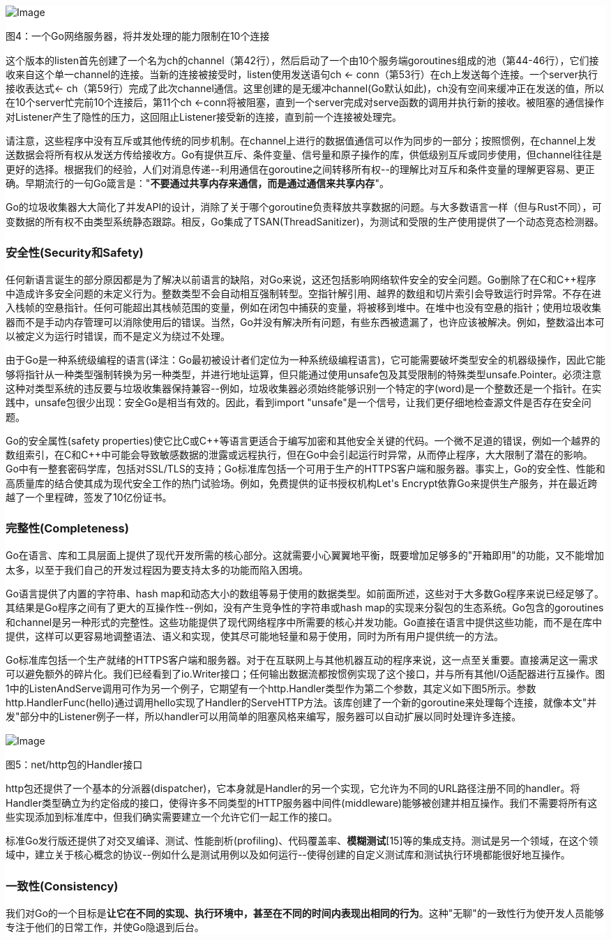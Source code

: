 ![Image](https://mmbiz.qpic.cn/mmbiz_png/cH6WzfQ94mZ3vSK3TNXA4NFF6oqsY8Yl4NnnaEqYRiaeazkTFCgU9ej1lIk9SyD1pL83QG5CjRjbLxCiaGlVB0DQ/640?wx_fmt=png&wxfrom=5&wx_lazy=1&wx_co=1)

图4：一个Go网络服务器，将并发处理的能力限制在10个连接

这个版本的listen首先创建了一个名为ch的channel（第42行），然后启动了一个由10个服务端goroutines组成的池（第44-46行），它们接收来自这个单一channel的连接。当新的连接被接受时，listen使用发送语句ch <- conn（第53行）在ch上发送每个连接。一个server执行接收表达式<- ch（第59行）完成了此次channel通信。这里创建的是无缓冲channel(Go默认如此)，ch没有空间来缓冲正在发送的值，所以在10个server忙完前10个连接后，第11个ch <-conn将被阻塞，直到一个server完成对serve函数的调用并执行新的接收。被阻塞的通信操作对Listener产生了隐性的压力，这回阻止Listener接受新的连接，直到前一个连接被处理完。

请注意，这些程序中没有互斥或其他传统的同步机制。在channel上进行的数据值通信可以作为同步的一部分；按照惯例，在channel上发送数据会将所有权从发送方传给接收方。Go有提供互斥、条件变量、信号量和原子操作的库，供低级别互斥或同步使用，但channel往往是更好的选择。根据我们的经验，人们对消息传递--利用通信在goroutine之间转移所有权--的理解比对互斥和条件变量的理解更容易、更正确。早期流行的一句Go箴言是："**不要通过共享内存来通信，而是通过通信来共享内存**"。

Go的垃圾收集器大大简化了并发API的设计，消除了关于哪个goroutine负责释放共享数据的问题。与大多数语言一样（但与Rust不同），可变数据的所有权不由类型系统静态跟踪。相反，Go集成了TSAN(ThreadSanitizer)，为测试和受限的生产使用提供了一个动态竞态检测器。

### 安全性(Security和Safety)

任何新语言诞生的部分原因都是为了解决以前语言的缺陷，对Go来说，这还包括影响网络软件安全的安全问题。Go删除了在C和C++程序中造成许多安全问题的未定义行为。整数类型不会自动相互强制转型。空指针解引用、越界的数组和切片索引会导致运行时异常。不存在进入栈帧的空悬指针。任何可能超出其栈帧范围的变量，例如在闭包中捕获的变量，将被移到堆中。在堆中也没有空悬的指针；使用垃圾收集器而不是手动内存管理可以消除使用后的错误。当然，Go并没有解决所有问题，有些东西被遗漏了，也许应该被解决。例如，整数溢出本可以被定义为运行时错误，而不是定义为绕过不处理。

由于Go是一种系统级编程的语言(译注：Go最初被设计者们定位为一种系统级编程语言)，它可能需要破坏类型安全的机器级操作，因此它能够将指针从一种类型强制转换为另一种类型，并进行地址运算，但只能通过使用unsafe包及其受限制的特殊类型unsafe.Pointer。必须注意这种对类型系统的违反要与垃圾收集器保持兼容--例如，垃圾收集器必须始终能够识别一个特定的字(word)是一个整数还是一个指针。在实践中，unsafe包很少出现：安全Go是相当有效的。因此，看到import "unsafe"是一个信号，让我们更仔细地检查源文件是否存在安全问题。

Go的安全属性(safety properties)使它比C或C++等语言更适合于编写加密和其他安全关键的代码。一个微不足道的错误，例如一个越界的数组索引，在C和C++中可能会导致敏感数据的泄露或远程执行，但在Go中会引起运行时异常，从而停止程序，大大限制了潜在的影响。Go中有一整套密码学库，包括对SSL/TLS的支持；Go标准库包括一个可用于生产的HTTPS客户端和服务器。事实上，Go的安全性、性能和高质量库的结合使其成为现代安全工作的热门试验场。例如，免费提供的证书授权机构Let's Encrypt依靠Go来提供生产服务，并在最近跨越了一个里程碑，签发了10亿份证书。

### 完整性(Completeness)

Go在语言、库和工具层面上提供了现代开发所需的核心部分。这就需要小心翼翼地平衡，既要增加足够多的"开箱即用"的功能，又不能增加太多，以至于我们自己的开发过程因为要支持太多的功能而陷入困境。

Go语言提供了内置的字符串、hash map和动态大小的数组等易于使用的数据类型。如前面所述，这些对于大多数Go程序来说已经足够了。其结果是Go程序之间有了更大的互操作性--例如，没有产生竞争性的字符串或hash map的实现来分裂包的生态系统。Go包含的goroutines和channel是另一种形式的完整性。这些功能提供了现代网络程序中所需要的核心并发功能。Go直接在语言中提供这些功能，而不是在库中提供，这样可以更容易地调整语法、语义和实现，使其尽可能地轻量和易于使用，同时为所有用户提供统一的方法。

Go标准库包括一个生产就绪的HTTPS客户端和服务器。对于在互联网上与其他机器互动的程序来说，这一点至关重要。直接满足这一需求可以避免额外的碎片化。我们已经看到了io.Writer接口；任何输出数据流都按惯例实现了这个接口，并与所有其他I/O适配器进行互操作。图1中的ListenAndServe调用可作为另一个例子，它期望有一个http.Handler类型作为第二个参数，其定义如下图5所示。参数http.HandlerFunc(hello)通过调用hello实现了Handler的ServeHTTP方法。该库创建了一个新的goroutine来处理每个连接，就像本文"并发"部分中的Listener例子一样，所以handler可以用简单的阻塞风格来编写，服务器可以自动扩展以同时处理许多连接。

![Image](https://mmbiz.qpic.cn/mmbiz_png/cH6WzfQ94mZ3vSK3TNXA4NFF6oqsY8YlS3aYoDCXy0Vewfdfqa9O6GDQLibBNJ0k5lqWg3LbwNjVw3xmNYTaNAQ/640?wx_fmt=png&wxfrom=5&wx_lazy=1&wx_co=1)

图5：net/http包的Handler接口

http包还提供了一个基本的分派器(dispatcher)，它本身就是Handler的另一个实现，它允许为不同的URL路径注册不同的handler。将Handler类型确立为约定俗成的接口，使得许多不同类型的HTTP服务器中间件(middleware)能够被创建并相互操作。我们不需要将所有这些实现添加到标准库中，但我们确实需要建立一个允许它们一起工作的接口。

标准Go发行版还提供了对交叉编译、测试、性能剖析(profiling)、代码覆盖率、**模糊测试**[15]等的集成支持。测试是另一个领域，在这个领域中，建立关于核心概念的协议--例如什么是测试用例以及如何运行--使得创建的自定义测试库和测试执行环境都能很好地互操作。

### 一致性(Consistency)

我们对Go的一个目标是**让它在不同的实现、执行环境中，甚至在不同的时间内表现出相同的行为**。这种"无聊"的一致性行为使开发人员能够专注于他们的日常工作，并使Go隐退到后台。
